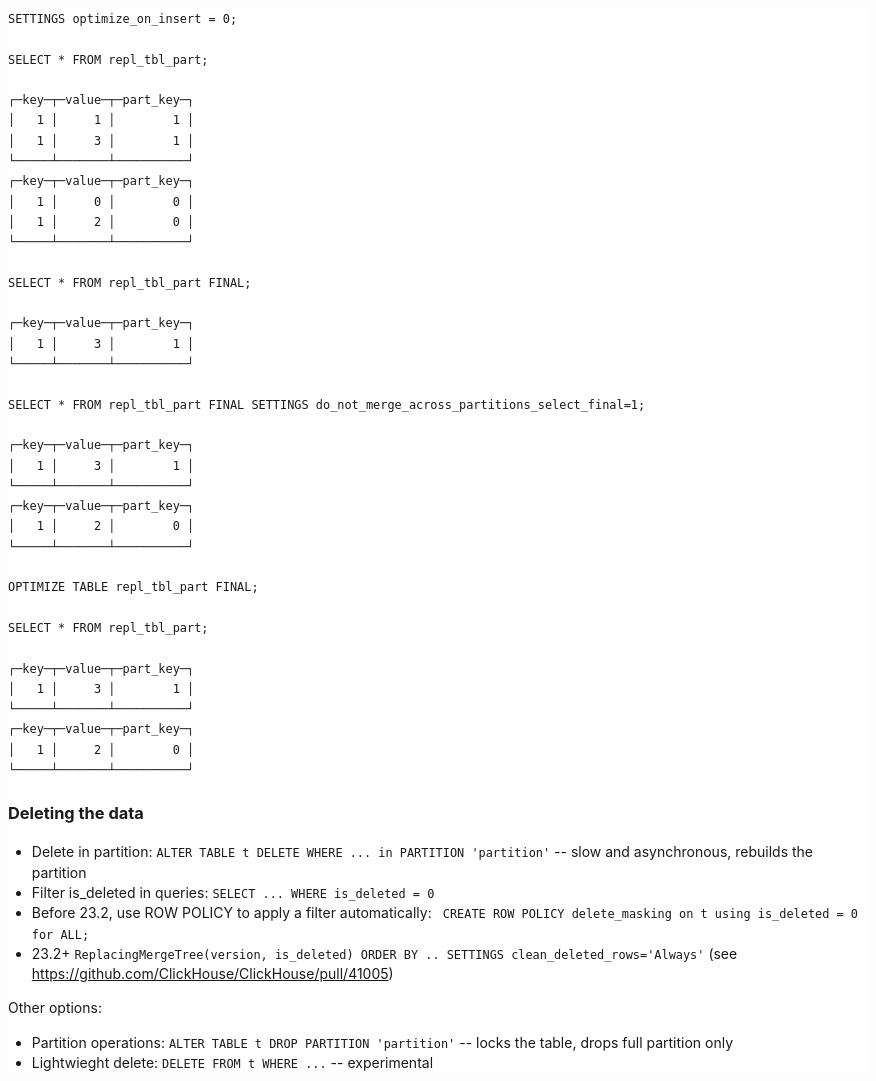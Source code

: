 ```
SETTINGS optimize_on_insert = 0;

SELECT * FROM repl_tbl_part;

┌─key─┬─value─┬─part_key─┐
│   1 │     1 │        1 │
│   1 │     3 │        1 │
└─────┴───────┴──────────┘
┌─key─┬─value─┬─part_key─┐
│   1 │     0 │        0 │
│   1 │     2 │        0 │
└─────┴───────┴──────────┘

SELECT * FROM repl_tbl_part FINAL;

┌─key─┬─value─┬─part_key─┐
│   1 │     3 │        1 │
└─────┴───────┴──────────┘

SELECT * FROM repl_tbl_part FINAL SETTINGS do_not_merge_across_partitions_select_final=1;

┌─key─┬─value─┬─part_key─┐
│   1 │     3 │        1 │
└─────┴───────┴──────────┘
┌─key─┬─value─┬─part_key─┐
│   1 │     2 │        0 │
└─────┴───────┴──────────┘

OPTIMIZE TABLE repl_tbl_part FINAL;

SELECT * FROM repl_tbl_part;

┌─key─┬─value─┬─part_key─┐
│   1 │     3 │        1 │
└─────┴───────┴──────────┘
┌─key─┬─value─┬─part_key─┐
│   1 │     2 │        0 │
└─────┴───────┴──────────┘
```

### Deleting the data

* Delete in partition: ```ALTER TABLE t DELETE WHERE ... in PARTITION 'partition'``` -- slow and asynchronous, rebuilds the partition
* Filter is_deleted in queries: ```SELECT ... WHERE is_deleted = 0```
* Before 23.2, use ROW POLICY to apply a filter automatically: ``` CREATE ROW POLICY delete_masking on t using is_deleted = 0 for ALL;```
* 23.2+ ```ReplacingMergeTree(version, is_deleted) ORDER BY .. SETTINGS clean_deleted_rows='Always'``` (see  https://github.com/ClickHouse/ClickHouse/pull/41005)

Other options:
* Partition operations: ```ALTER TABLE t DROP PARTITION 'partition'``` -- locks the table, drops full partition only
* Lightwieght delete: ```DELETE FROM t WHERE ...``` -- experimental
